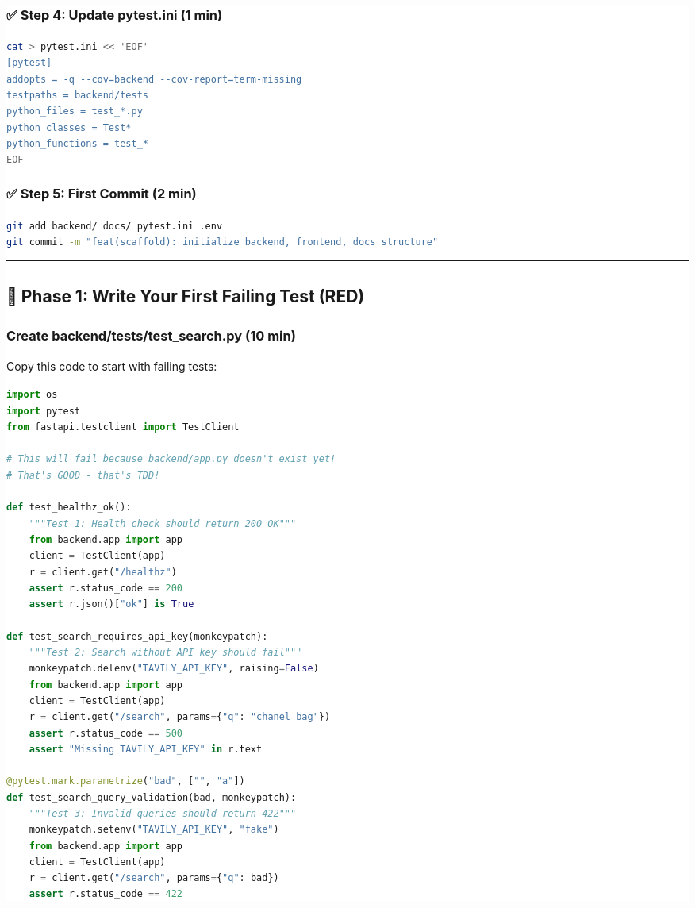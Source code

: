 ### ✅ Step 4: Update pytest.ini (1 min)
```bash
cat > pytest.ini << 'EOF'
[pytest]
addopts = -q --cov=backend --cov-report=term-missing
testpaths = backend/tests
python_files = test_*.py
python_classes = Test*
python_functions = test_*
EOF
```

### ✅ Step 5: First Commit (2 min)
```bash
git add backend/ docs/ pytest.ini .env
git commit -m "feat(scaffold): initialize backend, frontend, docs structure"
```

---

## 🔴 Phase 1: Write Your First Failing Test (RED)

### Create backend/tests/test_search.py (10 min)
Copy this code to start with failing tests:

```python
import os
import pytest
from fastapi.testclient import TestClient

# This will fail because backend/app.py doesn't exist yet!
# That's GOOD - that's TDD!

def test_healthz_ok():
    """Test 1: Health check should return 200 OK"""
    from backend.app import app
    client = TestClient(app)
    r = client.get("/healthz")
    assert r.status_code == 200
    assert r.json()["ok"] is True

def test_search_requires_api_key(monkeypatch):
    """Test 2: Search without API key should fail"""
    monkeypatch.delenv("TAVILY_API_KEY", raising=False)
    from backend.app import app
    client = TestClient(app)
    r = client.get("/search", params={"q": "chanel bag"})
    assert r.status_code == 500
    assert "Missing TAVILY_API_KEY" in r.text

@pytest.mark.parametrize("bad", ["", "a"])
def test_search_query_validation(bad, monkeypatch):
    """Test 3: Invalid queries should return 422"""
    monkeypatch.setenv("TAVILY_API_KEY", "fake")
    from backend.app import app
    client = TestClient(app)
    r = client.get("/search", params={"q": bad})
    assert r.status_code == 422
```
